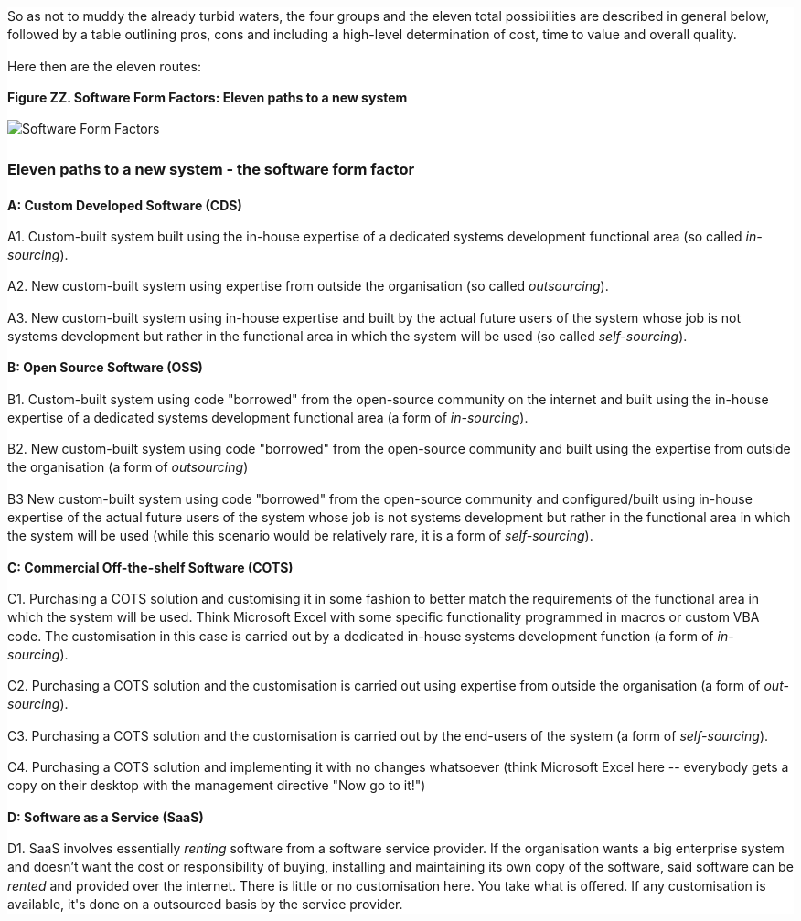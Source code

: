 So as not to muddy the already turbid waters, the four groups and the eleven total possibilities are described in general below, followed by a table outlining pros, cons and including a high-level determination of cost, time to value and overall quality.  

Here then are the eleven routes:

**Figure ZZ. Software Form Factors: Eleven paths to a new system**

![Software Form Factors](https://raw.githubusercontent.com/robertriordan/2400/master/Images/soft_fact.png)

### Eleven paths to a new system - the software form factor
**A: Custom Developed Software (CDS)**

A1. Custom-built system built using the in-house expertise of a dedicated systems development functional area (so called *in-sourcing*).

A2. New custom-built system using expertise from outside the organisation (so called *outsourcing*).

A3. New custom-built system using in-house expertise and built by the actual future users of the system whose job is not systems development but rather in the functional area in which the system will be used (so called *self-sourcing*).

**B: Open Source Software (OSS)**

B1. Custom-built system using code "borrowed" from the open-source community on the internet and built using the in-house expertise of a dedicated systems development functional area (a form of *in-sourcing*).

B2. New custom-built system using code "borrowed" from the open-source community and built using the expertise from outside the organisation (a form of *outsourcing*)

B3 New custom-built system using code "borrowed" from the open-source community and configured/built using in-house expertise of the actual future users of the system whose job is not systems development but rather in the functional area in which the system will be used (while this scenario would be relatively rare, it is a form of *self-sourcing*).

**C: Commercial Off-the-shelf Software (COTS)**

C1. Purchasing a COTS solution and customising it in some fashion to better match the requirements of the functional area in which the system will be used. Think Microsoft Excel with some specific functionality programmed in macros or custom VBA code. The customisation in this case is carried out by a dedicated in-house systems development function (a form of *in-sourcing*).

C2. Purchasing a COTS solution and the customisation is carried out using expertise from outside the organisation (a form of *out-sourcing*).

C3. Purchasing a COTS solution and the customisation is carried out by the end-users of the system (a form of *self-sourcing*).

C4. Purchasing a COTS solution and implementing it with no changes whatsoever (think Microsoft Excel here -- everybody gets a copy on their desktop with the management directive "Now go to it!")

**D: Software as a Service (SaaS)**

D1. SaaS involves essentially *renting* software from a software service provider. If the organisation wants a big enterprise system and doesn’t want the cost or responsibility of buying, installing and maintaining its own copy of the software, said software can be *rented* and provided over the internet. There is little or no customisation here. You take what is offered. If any customisation is available, it's done on a outsourced basis by the service provider.
